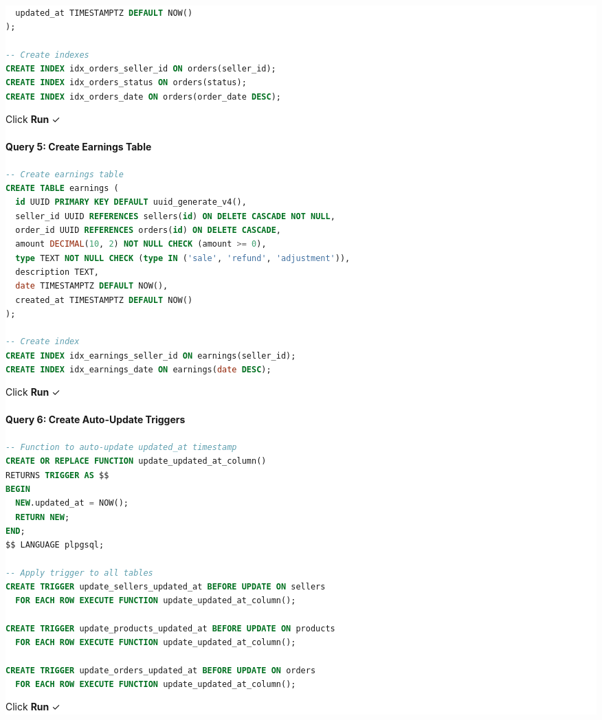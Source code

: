 ```sql
  updated_at TIMESTAMPTZ DEFAULT NOW()
);

-- Create indexes
CREATE INDEX idx_orders_seller_id ON orders(seller_id);
CREATE INDEX idx_orders_status ON orders(status);
CREATE INDEX idx_orders_date ON orders(order_date DESC);
```
Click **Run** ✓

#### Query 5: Create Earnings Table
```sql
-- Create earnings table
CREATE TABLE earnings (
  id UUID PRIMARY KEY DEFAULT uuid_generate_v4(),
  seller_id UUID REFERENCES sellers(id) ON DELETE CASCADE NOT NULL,
  order_id UUID REFERENCES orders(id) ON DELETE CASCADE,
  amount DECIMAL(10, 2) NOT NULL CHECK (amount >= 0),
  type TEXT NOT NULL CHECK (type IN ('sale', 'refund', 'adjustment')),
  description TEXT,
  date TIMESTAMPTZ DEFAULT NOW(),
  created_at TIMESTAMPTZ DEFAULT NOW()
);

-- Create index
CREATE INDEX idx_earnings_seller_id ON earnings(seller_id);
CREATE INDEX idx_earnings_date ON earnings(date DESC);
```
Click **Run** ✓

#### Query 6: Create Auto-Update Triggers
```sql
-- Function to auto-update updated_at timestamp
CREATE OR REPLACE FUNCTION update_updated_at_column()
RETURNS TRIGGER AS $$
BEGIN
  NEW.updated_at = NOW();
  RETURN NEW;
END;
$$ LANGUAGE plpgsql;

-- Apply trigger to all tables
CREATE TRIGGER update_sellers_updated_at BEFORE UPDATE ON sellers
  FOR EACH ROW EXECUTE FUNCTION update_updated_at_column();

CREATE TRIGGER update_products_updated_at BEFORE UPDATE ON products
  FOR EACH ROW EXECUTE FUNCTION update_updated_at_column();

CREATE TRIGGER update_orders_updated_at BEFORE UPDATE ON orders
  FOR EACH ROW EXECUTE FUNCTION update_updated_at_column();
```
Click **Run** ✓
